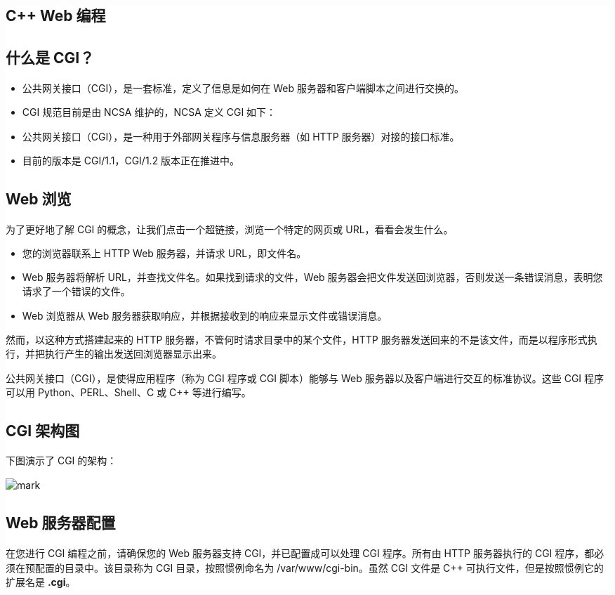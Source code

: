 
## C++ Web 编程




## 什么是 CGI？






  * 公共网关接口（CGI），是一套标准，定义了信息是如何在 Web 服务器和客户端脚本之间进行交换的。


  * CGI 规范目前是由 NCSA 维护的，NCSA 定义 CGI 如下：


  * 公共网关接口（CGI），是一种用于外部网关程序与信息服务器（如 HTTP 服务器）对接的接口标准。


  * 目前的版本是 CGI/1.1，CGI/1.2 版本正在推进中。




## Web 浏览


为了更好地了解 CGI 的概念，让我们点击一个超链接，浏览一个特定的网页或 URL，看看会发生什么。




  * 您的浏览器联系上 HTTP Web 服务器，并请求 URL，即文件名。


  * Web 服务器将解析 URL，并查找文件名。如果找到请求的文件，Web 服务器会把文件发送回浏览器，否则发送一条错误消息，表明您请求了一个错误的文件。


  * Web 浏览器从 Web 服务器获取响应，并根据接收到的响应来显示文件或错误消息。


然而，以这种方式搭建起来的 HTTP 服务器，不管何时请求目录中的某个文件，HTTP 服务器发送回来的不是该文件，而是以程序形式执行，并把执行产生的输出发送回浏览器显示出来。

公共网关接口（CGI），是使得应用程序（称为 CGI 程序或 CGI 脚本）能够与 Web 服务器以及客户端进行交互的标准协议。这些 CGI 程序可以用 Python、PERL、Shell、C 或 C++ 等进行编写。


## CGI 架构图


下图演示了 CGI 的架构：

![mark](http://pacdb2bfr.bkt.clouddn.com/blog/image/180803/DgA94jfm41.png?imageslim)

## Web 服务器配置




在您进行 CGI 编程之前，请确保您的 Web 服务器支持 CGI，并已配置成可以处理 CGI 程序。所有由 HTTP 服务器执行的 CGI 程序，都必须在预配置的目录中。该目录称为 CGI 目录，按照惯例命名为 /var/www/cgi-bin。虽然 CGI 文件是 C++ 可执行文件，但是按照惯例它的扩展名是 **.cgi**。
